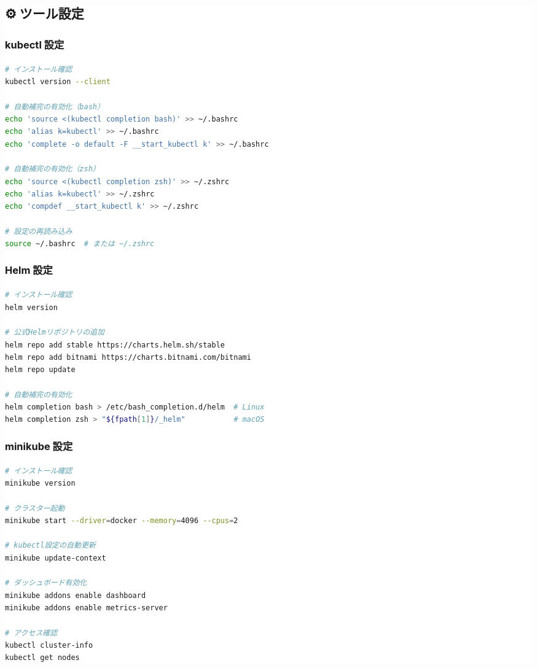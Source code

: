 ## ⚙️ ツール設定

### kubectl 設定

```bash
# インストール確認
kubectl version --client

# 自動補完の有効化（bash）
echo 'source <(kubectl completion bash)' >> ~/.bashrc
echo 'alias k=kubectl' >> ~/.bashrc
echo 'complete -o default -F __start_kubectl k' >> ~/.bashrc

# 自動補完の有効化（zsh）
echo 'source <(kubectl completion zsh)' >> ~/.zshrc
echo 'alias k=kubectl' >> ~/.zshrc
echo 'compdef __start_kubectl k' >> ~/.zshrc

# 設定の再読み込み
source ~/.bashrc  # または ~/.zshrc
```

### Helm 設定

```bash
# インストール確認
helm version

# 公式Helmリポジトリの追加
helm repo add stable https://charts.helm.sh/stable
helm repo add bitnami https://charts.bitnami.com/bitnami
helm repo update

# 自動補完の有効化
helm completion bash > /etc/bash_completion.d/helm  # Linux
helm completion zsh > "${fpath[1]}/_helm"           # macOS
```

### minikube 設定

```bash
# インストール確認
minikube version

# クラスター起動
minikube start --driver=docker --memory=4096 --cpus=2

# kubectl設定の自動更新
minikube update-context

# ダッシュボード有効化
minikube addons enable dashboard
minikube addons enable metrics-server

# アクセス確認
kubectl cluster-info
kubectl get nodes
```
